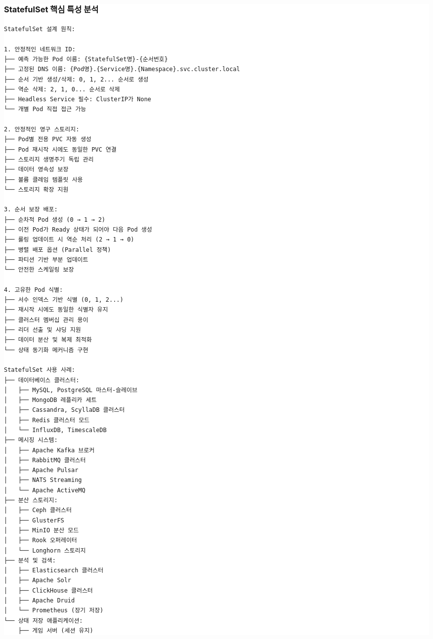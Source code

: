### StatefulSet 핵심 특성 분석
```
StatefulSet 설계 원칙:

1. 안정적인 네트워크 ID:
├── 예측 가능한 Pod 이름: {StatefulSet명}-{순서번호}
├── 고정된 DNS 이름: {Pod명}.{Service명}.{Namespace}.svc.cluster.local
├── 순서 기반 생성/삭제: 0, 1, 2... 순서로 생성
├── 역순 삭제: 2, 1, 0... 순서로 삭제
├── Headless Service 필수: ClusterIP가 None
└── 개별 Pod 직접 접근 가능

2. 안정적인 영구 스토리지:
├── Pod별 전용 PVC 자동 생성
├── Pod 재시작 시에도 동일한 PVC 연결
├── 스토리지 생명주기 독립 관리
├── 데이터 영속성 보장
├── 볼륨 클레임 템플릿 사용
└── 스토리지 확장 지원

3. 순서 보장 배포:
├── 순차적 Pod 생성 (0 → 1 → 2)
├── 이전 Pod가 Ready 상태가 되어야 다음 Pod 생성
├── 롤링 업데이트 시 역순 처리 (2 → 1 → 0)
├── 병렬 배포 옵션 (Parallel 정책)
├── 파티션 기반 부분 업데이트
└── 안전한 스케일링 보장

4. 고유한 Pod 식별:
├── 서수 인덱스 기반 식별 (0, 1, 2...)
├── 재시작 시에도 동일한 식별자 유지
├── 클러스터 멤버십 관리 용이
├── 리더 선출 및 샤딩 지원
├── 데이터 분산 및 복제 최적화
└── 상태 동기화 메커니즘 구현

StatefulSet 사용 사례:
├── 데이터베이스 클러스터:
│   ├── MySQL, PostgreSQL 마스터-슬레이브
│   ├── MongoDB 레플리카 세트
│   ├── Cassandra, ScyllaDB 클러스터
│   ├── Redis 클러스터 모드
│   └── InfluxDB, TimescaleDB
├── 메시징 시스템:
│   ├── Apache Kafka 브로커
│   ├── RabbitMQ 클러스터
│   ├── Apache Pulsar
│   ├── NATS Streaming
│   └── Apache ActiveMQ
├── 분산 스토리지:
│   ├── Ceph 클러스터
│   ├── GlusterFS
│   ├── MinIO 분산 모드
│   ├── Rook 오퍼레이터
│   └── Longhorn 스토리지
├── 분석 및 검색:
│   ├── Elasticsearch 클러스터
│   ├── Apache Solr
│   ├── ClickHouse 클러스터
│   ├── Apache Druid
│   └── Prometheus (장기 저장)
└── 상태 저장 애플리케이션:
    ├── 게임 서버 (세션 유지)
```
